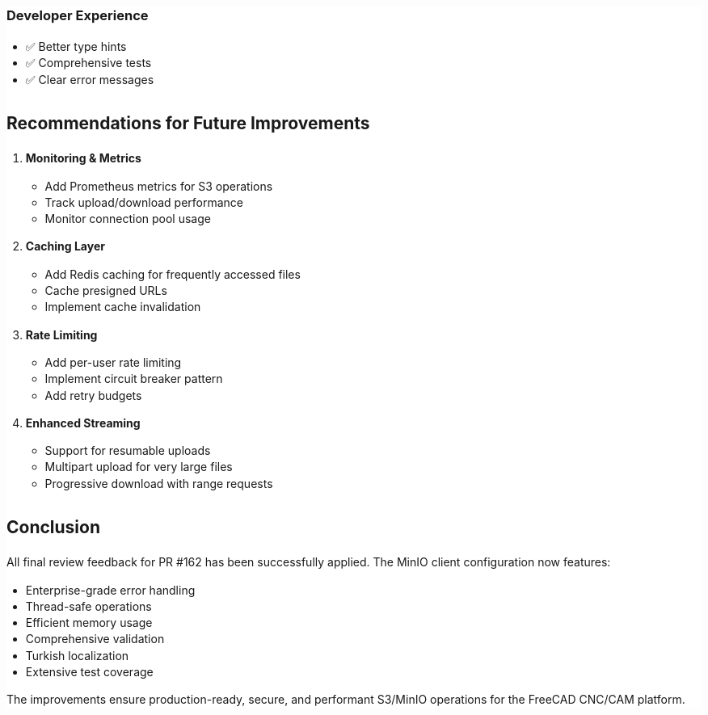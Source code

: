 ### Developer Experience
- ✅ Better type hints
- ✅ Comprehensive tests
- ✅ Clear error messages

## Recommendations for Future Improvements

1. **Monitoring & Metrics**
   - Add Prometheus metrics for S3 operations
   - Track upload/download performance
   - Monitor connection pool usage

2. **Caching Layer**
   - Add Redis caching for frequently accessed files
   - Cache presigned URLs
   - Implement cache invalidation

3. **Rate Limiting**
   - Add per-user rate limiting
   - Implement circuit breaker pattern
   - Add retry budgets

4. **Enhanced Streaming**
   - Support for resumable uploads
   - Multipart upload for very large files
   - Progressive download with range requests

## Conclusion

All final review feedback for PR #162 has been successfully applied. The MinIO client configuration now features:
- Enterprise-grade error handling
- Thread-safe operations
- Efficient memory usage
- Comprehensive validation
- Turkish localization
- Extensive test coverage

The improvements ensure production-ready, secure, and performant S3/MinIO operations for the FreeCAD CNC/CAM platform.